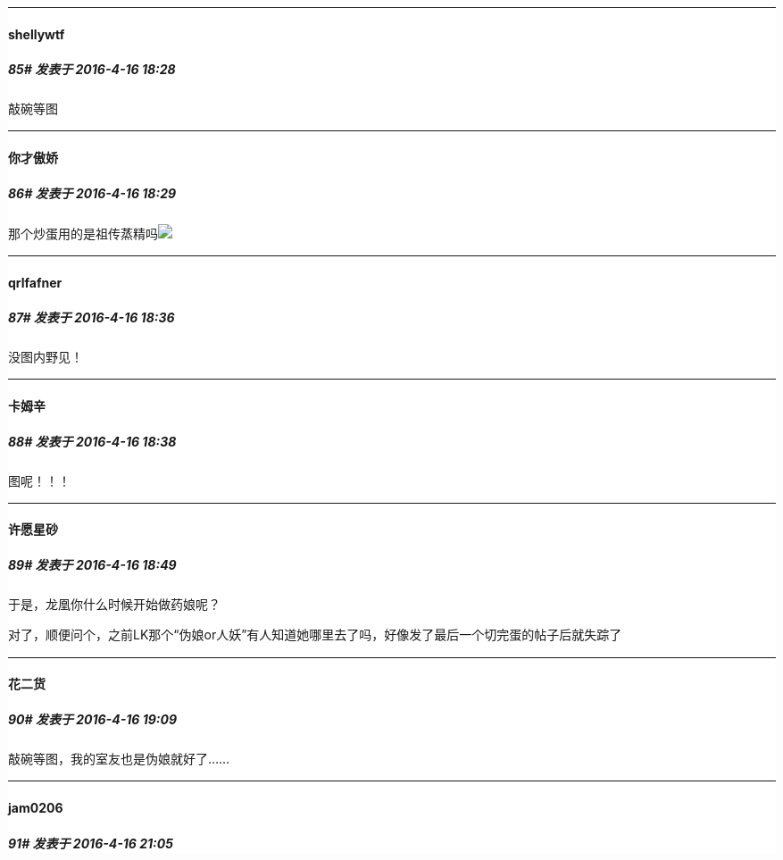 -----

####  shellywtf  
##### 85#       发表于 2016-4-16 18:28


敲碗等图


-----

####  你才傲娇  
##### 86#       发表于 2016-4-16 18:29


那个炒蛋用的是祖传蒸精吗<img src="https://static.saraba1st.com/image/smiley/face/74.gif" referrerpolicy="no-referrer">


-----

####  qrlfafner  
##### 87#       发表于 2016-4-16 18:36


没图内野见！


-----

####  卡姆辛  
##### 88#       发表于 2016-4-16 18:38


图呢！！！


-----

####  许愿星砂  
##### 89#       发表于 2016-4-16 18:49


于是，龙凰你什么时候开始做药娘呢？

对了，顺便问个，之前LK那个“伪娘or人妖”有人知道她哪里去了吗，好像发了最后一个切完蛋的帖子后就失踪了


-----

####  花二货  
##### 90#       发表于 2016-4-16 19:09


敲碗等图，我的室友也是伪娘就好了……


-----

####  jam0206  
##### 91#       发表于 2016-4-16 21:05
